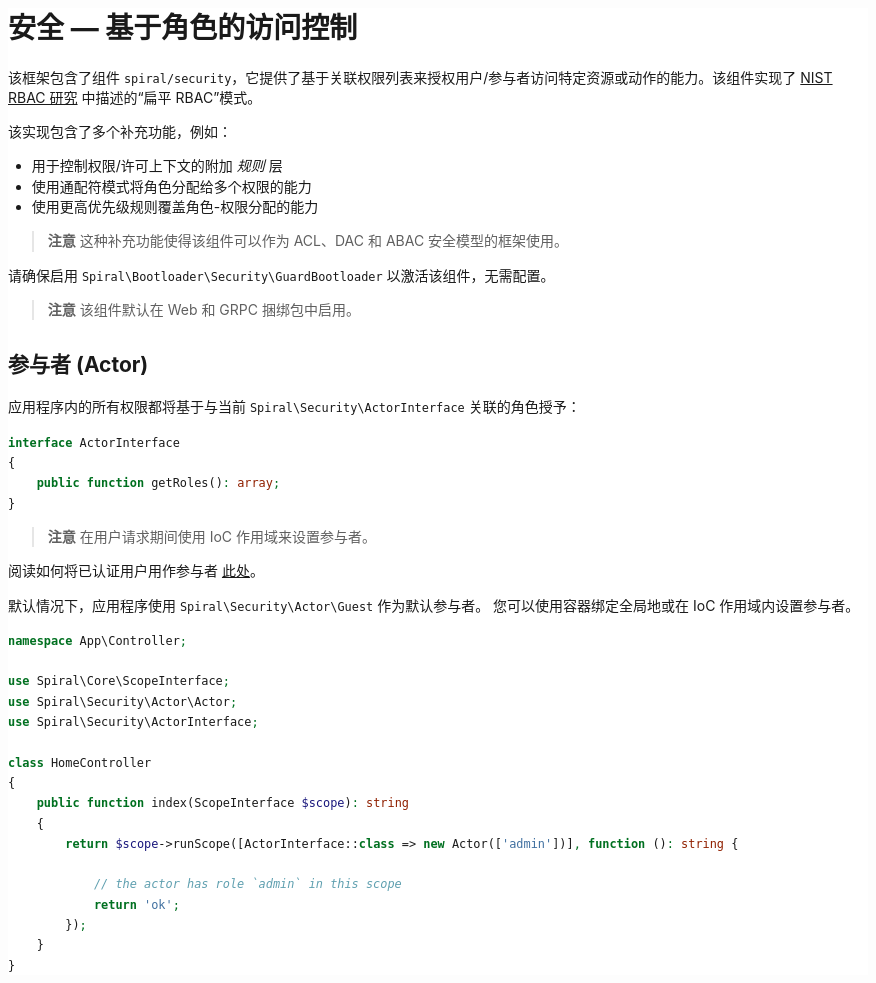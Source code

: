 # 安全 — 基于角色的访问控制

该框架包含了组件 `spiral/security`，它提供了基于关联权限列表来授权用户/参与者访问特定资源或动作的能力。该组件实现了 [NIST RBAC 研究](https://csrc.nist.gov/projects/role-based-access-control) 中描述的“扁平 RBAC”模式。

该实现包含了多个补充功能，例如：

- 用于控制权限/许可上下文的附加 *规则* 层
- 使用通配符模式将角色分配给多个权限的能力
- 使用更高优先级规则覆盖角色-权限分配的能力

> **注意**
> 这种补充功能使得该组件可以作为 ACL、DAC 和 ABAC 安全模型的框架使用。

请确保启用 `Spiral\Bootloader\Security\GuardBootloader` 以激活该组件，无需配置。

> **注意**
> 该组件默认在 Web 和 GRPC 捆绑包中启用。

## 参与者 (Actor)

应用程序内的所有权限都将基于与当前 `Spiral\Security\ActorInterface` 关联的角色授予：

```php
interface ActorInterface
{
    public function getRoles(): array;
}
```

> **注意**
> 在用户请求期间使用 IoC 作用域来设置参与者。

阅读如何将已认证用户用作参与者 [此处](../security/authentication.md)。

默认情况下，应用程序使用 `Spiral\Security\Actor\Guest` 作为默认参与者。 您可以使用容器绑定全局地或在 IoC 作用域内设置参与者。

```php
namespace App\Controller;

use Spiral\Core\ScopeInterface;
use Spiral\Security\Actor\Actor;
use Spiral\Security\ActorInterface;

class HomeController
{
    public function index(ScopeInterface $scope): string
    {
        return $scope->runScope([ActorInterface::class => new Actor(['admin'])], function (): string {

            // the actor has role `admin` in this scope
            return 'ok';
        });
    }
}
```

